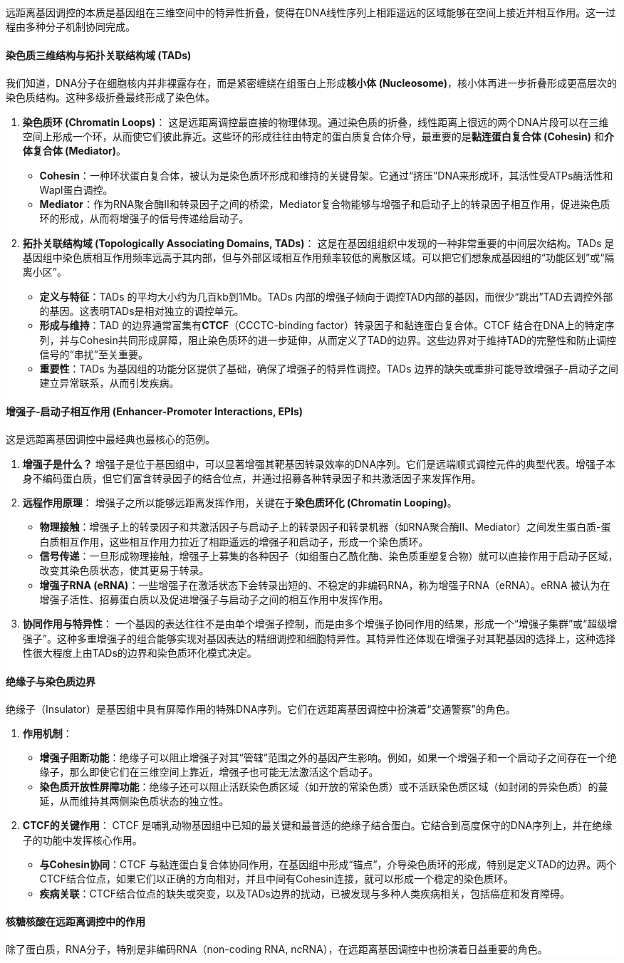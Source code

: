 远距离基因调控的本质是基因组在三维空间中的特异性折叠，使得在DNA线性序列上相距遥远的区域能够在空间上接近并相互作用。这一过程由多种分子机制协同完成。

#### 染色质三维结构与拓扑关联结构域 (TADs)

我们知道，DNA分子在细胞核内并非裸露存在，而是紧密缠绕在组蛋白上形成**核小体 (Nucleosome)**，核小体再进一步折叠形成更高层次的染色质结构。这种多级折叠最终形成了染色体。

1.  **染色质环 (Chromatin Loops)**：
    这是远距离调控最直接的物理体现。通过染色质的折叠，线性距离上很远的两个DNA片段可以在三维空间上形成一个环，从而使它们彼此靠近。这些环的形成往往由特定的蛋白质复合体介导，最重要的是**黏连蛋白复合体 (Cohesin)** 和**介体复合体 (Mediator)**。
    *   **Cohesin**：一种环状蛋白复合体，被认为是染色质环形成和维持的关键骨架。它通过“挤压”DNA来形成环，其活性受ATPs酶活性和Wapl蛋白调控。
    *   **Mediator**：作为RNA聚合酶II和转录因子之间的桥梁，Mediator复合物能够与增强子和启动子上的转录因子相互作用，促进染色质环的形成，从而将增强子的信号传递给启动子。

2.  **拓扑关联结构域 (Topologically Associating Domains, TADs)**：
    这是在基因组组织中发现的一种非常重要的中间层次结构。TADs 是基因组中染色质相互作用频率远高于其内部，但与外部区域相互作用频率较低的离散区域。可以把它们想象成基因组的“功能区划”或“隔离小区”。
    *   **定义与特征**：TADs 的平均大小约为几百kb到1Mb。TADs 内部的增强子倾向于调控TAD内部的基因，而很少“跳出”TAD去调控外部的基因。这表明TADs是相对独立的调控单元。
    *   **形成与维持**：TAD 的边界通常富集有**CTCF**（CCCTC-binding factor）转录因子和黏连蛋白复合体。CTCF 结合在DNA上的特定序列，并与Cohesin共同形成屏障，阻止染色质环的进一步延伸，从而定义了TAD的边界。这些边界对于维持TAD的完整性和防止调控信号的“串扰”至关重要。
    *   **重要性**：TADs 为基因组的功能分区提供了基础，确保了增强子的特异性调控。TADs 边界的缺失或重排可能导致增强子-启动子之间建立异常联系，从而引发疾病。

#### 增强子-启动子相互作用 (Enhancer-Promoter Interactions, EPIs)

这是远距离基因调控中最经典也最核心的范例。

1.  **增强子是什么？**
    增强子是位于基因组中，可以显著增强其靶基因转录效率的DNA序列。它们是远端顺式调控元件的典型代表。增强子本身不编码蛋白质，但它们富含转录因子的结合位点，并通过招募各种转录因子和共激活因子来发挥作用。

2.  **远程作用原理**：
    增强子之所以能够远距离发挥作用，关键在于**染色质环化 (Chromatin Looping)**。
    *   **物理接触**：增强子上的转录因子和共激活因子与启动子上的转录因子和转录机器（如RNA聚合酶II、Mediator）之间发生蛋白质-蛋白质相互作用，这些相互作用力拉近了相距遥远的增强子和启动子，形成一个染色质环。
    *   **信号传递**：一旦形成物理接触，增强子上募集的各种因子（如组蛋白乙酰化酶、染色质重塑复合物）就可以直接作用于启动子区域，改变其染色质状态，使其更易于转录。
    *   **增强子RNA (eRNA)**：一些增强子在激活状态下会转录出短的、不稳定的非编码RNA，称为增强子RNA（eRNA）。eRNA 被认为在增强子活性、招募蛋白质以及促进增强子与启动子之间的相互作用中发挥作用。

3.  **协同作用与特异性**：
    一个基因的表达往往不是由单个增强子控制，而是由多个增强子协同作用的结果，形成一个“增强子集群”或“超级增强子”。这种多重增强子的组合能够实现对基因表达的精细调控和细胞特异性。其特异性还体现在增强子对其靶基因的选择上，这种选择性很大程度上由TADs的边界和染色质环化模式决定。

#### 绝缘子与染色质边界

绝缘子（Insulator）是基因组中具有屏障作用的特殊DNA序列。它们在远距离基因调控中扮演着“交通警察”的角色。

1.  **作用机制**：
    *   **增强子阻断功能**：绝缘子可以阻止增强子对其“管辖”范围之外的基因产生影响。例如，如果一个增强子和一个启动子之间存在一个绝缘子，那么即使它们在三维空间上靠近，增强子也可能无法激活这个启动子。
    *   **染色质开放性屏障功能**：绝缘子还可以阻止活跃染色质区域（如开放的常染色质）或不活跃染色质区域（如封闭的异染色质）的蔓延，从而维持其两侧染色质状态的独立性。

2.  **CTCF的关键作用**：
    CTCF 是哺乳动物基因组中已知的最关键和最普适的绝缘子结合蛋白。它结合到高度保守的DNA序列上，并在绝缘子的功能中发挥核心作用。
    *   **与Cohesin协同**：CTCF 与黏连蛋白复合体协同作用，在基因组中形成“锚点”，介导染色质环的形成，特别是定义TAD的边界。两个CTCF结合位点，如果它们以正确的方向相对，并且中间有Cohesin连接，就可以形成一个稳定的染色质环。
    *   **疾病关联**：CTCF结合位点的缺失或突变，以及TADs边界的扰动，已被发现与多种人类疾病相关，包括癌症和发育障碍。

#### 核糖核酸在远距离调控中的作用

除了蛋白质，RNA分子，特别是非编码RNA（non-coding RNA, ncRNA），在远距离基因调控中也扮演着日益重要的角色。
